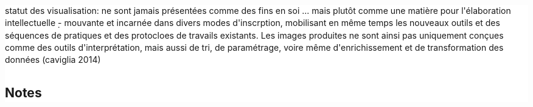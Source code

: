 

statut des visualisation: ne sont jamais présentées comme des fins en soi ... mais plutôt comme une matière pour l'élaboration intellectuelle ̣- mouvante et incarnée dans divers modes d'inscrption, mobilisant en même temps les nouveaux outils et des séquences de pratiques et des protocloes de travails existants. Les images produites ne sont ainsi pas uniquement conçues comme des outils d'interprétation, mais aussi de tri, de paramétrage, voire même d'enrichissement et de transformation des données (caviglia 2014)









## Notes

[^1]: Nous avons mis "simple" entre guillemets car si le fond reste quasi-identique via reproduction photographie haute résolution, la forme matérielle change. Cela implique la question de la classification, comment stocker et référencer ces archives numérisées.
[^2]: À contrario, parmi les institutions culturelle, les bibliothèques ont été très rapides pour envisager l'apport conséquent que l'informatique pouvait apporter à leur domaine
[^3]: 
[^4]: C.f. la création de la grille et l'entrée des données, la partie 2.1.1 de ce mémoire
[^6]: prévu par Emmnauel et les AN? 